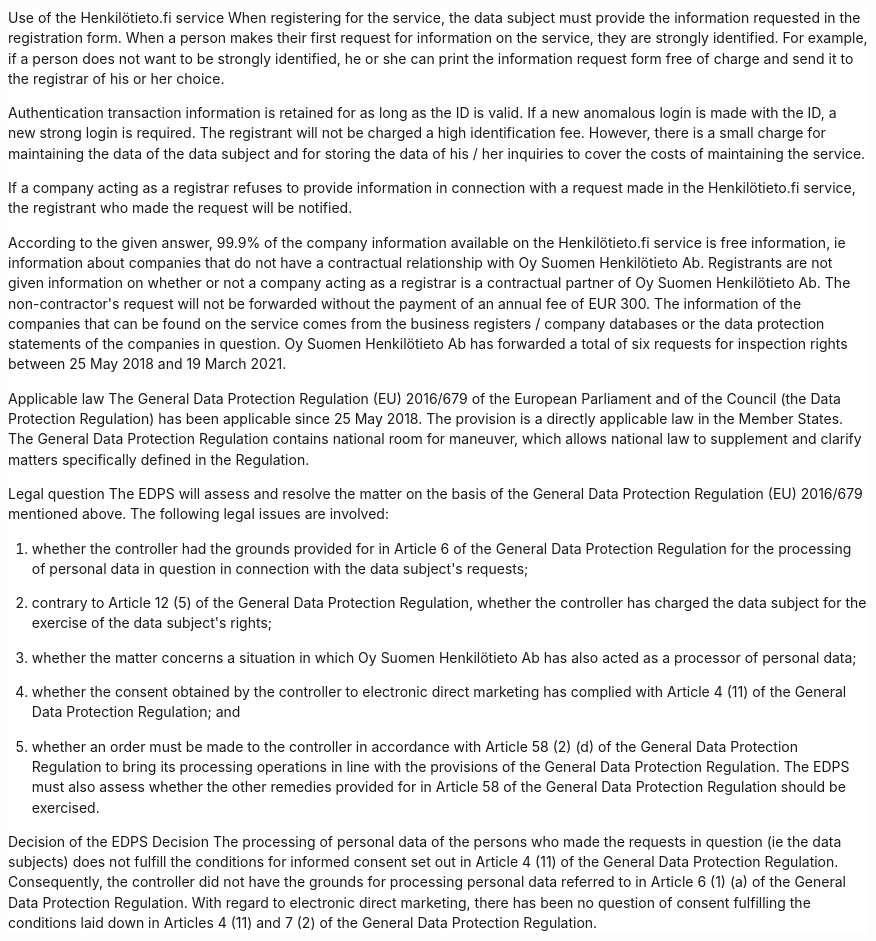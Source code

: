 Use of the Henkilötieto.fi service
When registering for the service, the data subject must provide the information requested in the registration form. When a person makes their first request for information on the service, they are strongly identified. For example, if a person does not want to be strongly identified, he or she can print the information request form free of charge and send it to the registrar of his or her choice.

Authentication transaction information is retained for as long as the ID is valid. If a new anomalous login is made with the ID, a new strong login is required. The registrant will not be charged a high identification fee. However, there is a small charge for maintaining the data of the data subject and for storing the data of his / her inquiries to cover the costs of maintaining the service.

If a company acting as a registrar refuses to provide information in connection with a request made in the Henkilötieto.fi service, the registrant who made the request will be notified.

According to the given answer, 99.9% of the company information available on the Henkilötieto.fi service is free information, ie information about companies that do not have a contractual relationship with Oy Suomen Henkilötieto Ab. Registrants are not given information on whether or not a company acting as a registrar is a contractual partner of Oy Suomen Henkilötieto Ab. The non-contractor's request will not be forwarded without the payment of an annual fee of EUR 300. The information of the companies that can be found on the service comes from the business registers / company databases or the data protection statements of the companies in question. Oy Suomen Henkilötieto Ab has forwarded a total of six requests for inspection rights between 25 May 2018 and 19 March 2021.

Applicable law
The General Data Protection Regulation (EU) 2016/679 of the European Parliament and of the Council (the Data Protection Regulation) has been applicable since 25 May 2018. The provision is a directly applicable law in the Member States. The General Data Protection Regulation contains national room for maneuver, which allows national law to supplement and clarify matters specifically defined in the Regulation.

Legal question
The EDPS will assess and resolve the matter on the basis of the General Data Protection Regulation (EU) 2016/679 mentioned above. The following legal issues are involved:

1. whether the controller had the grounds provided for in Article 6 of the General Data Protection Regulation for the processing of personal data in question in connection with the data subject's requests;

2. contrary to Article 12 (5) of the General Data Protection Regulation, whether the controller has charged the data subject for the exercise of the data subject's rights;

3. whether the matter concerns a situation in which Oy Suomen Henkilötieto Ab has also acted as a processor of personal data;

4. whether the consent obtained by the controller to electronic direct marketing has complied with Article 4 (11) of the General Data Protection Regulation; and

5. whether an order must be made to the controller in accordance with Article 58 (2) (d) of the General Data Protection Regulation to bring its processing operations in line with the provisions of the General Data Protection Regulation. The EDPS must also assess whether the other remedies provided for in Article 58 of the General Data Protection Regulation should be exercised.

Decision of the EDPS
Decision
The processing of personal data of the persons who made the requests in question (ie the data subjects) does not fulfill the conditions for informed consent set out in Article 4 (11) of the General Data Protection Regulation. Consequently, the controller did not have the grounds for processing personal data referred to in Article 6 (1) (a) of the General Data Protection Regulation. With regard to electronic direct marketing, there has been no question of consent fulfilling the conditions laid down in Articles 4 (11) and 7 (2) of the General Data Protection Regulation.
